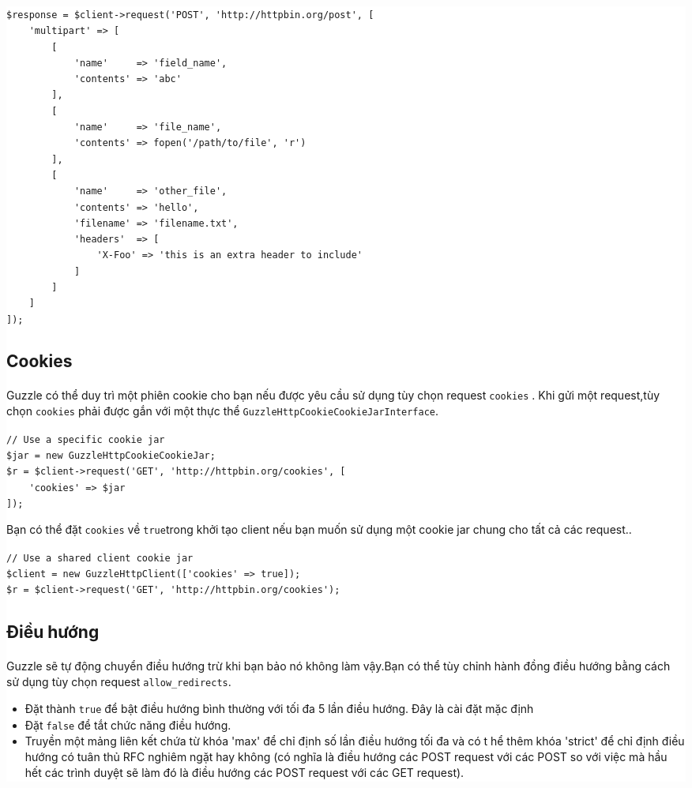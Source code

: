     
    $response = $client->request('POST', 'http://httpbin.org/post', [
        'multipart' => [
            [
                'name'     => 'field_name',
                'contents' => 'abc'
            ],
            [
                'name'     => 'file_name',
                'contents' => fopen('/path/to/file', 'r')
            ],
            [
                'name'     => 'other_file',
                'contents' => 'hello',
                'filename' => 'filename.txt',
                'headers'  => [
                    'X-Foo' => 'this is an extra header to include'
                ]
            ]
        ]
    ]);
    

## Cookies

Guzzle có thể duy trì một phiên cookie cho bạn nếu được yêu cầu sử dụng tùy chọn request `cookies` . Khi  gửi một request,tùy chọn `cookies` phải được gắn với một thực thể `GuzzleHttpCookieCookieJarInterface`.
    
    
    // Use a specific cookie jar
    $jar = new GuzzleHttpCookieCookieJar;
    $r = $client->request('GET', 'http://httpbin.org/cookies', [
        'cookies' => $jar
    ]);
    

Bạn có thể đặt `cookies` về `true`trong khởi tạo client nếu bạn muốn sử dụng một  cookie jar chung cho tất cả các request..
    
    
    // Use a shared client cookie jar
    $client = new GuzzleHttpClient(['cookies' => true]);
    $r = $client->request('GET', 'http://httpbin.org/cookies');
    

## Điều hướng

Guzzle sẽ tự động chuyển điều hướng trừ khi bạn bảo nó không làm vậy.Bạn có thể tùy chỉnh hành đồng điều hướng bằng cách sử dụng tùy chọn request `allow_redirects`.

* Đặt thành `true` để bật điều hướng bình thường với tối đa 5 lần điều hướng. Đây là cài đặt mặc định
* Đặt `false` để tắt chức năng điều hướng.
* Truyền một mảng liên kết chứa từ khóa 'max' để chỉ định số lần điều hướng tối đa và có t hể thêm khóa  'strict' để chỉ định điều hướng có tuân thủ RFC nghiêm ngặt hay không (có nghĩa là điều hướng các POST request với các POST so với việc mà hầu hết các trình duyệt sẽ làm đó là điều hướng các POST request với các GET request).
    

[1]: http://docs.guzzlephp.org/overview.html#installation
[2]: http://tools.ietf.org/html/rfc3986#section-5.2
[3]: http://docs.guzzlephp.org/handlers-and-middleware.html
[4]: https://promisesaplus.com/
[5]: https://github.com/guzzle/promises